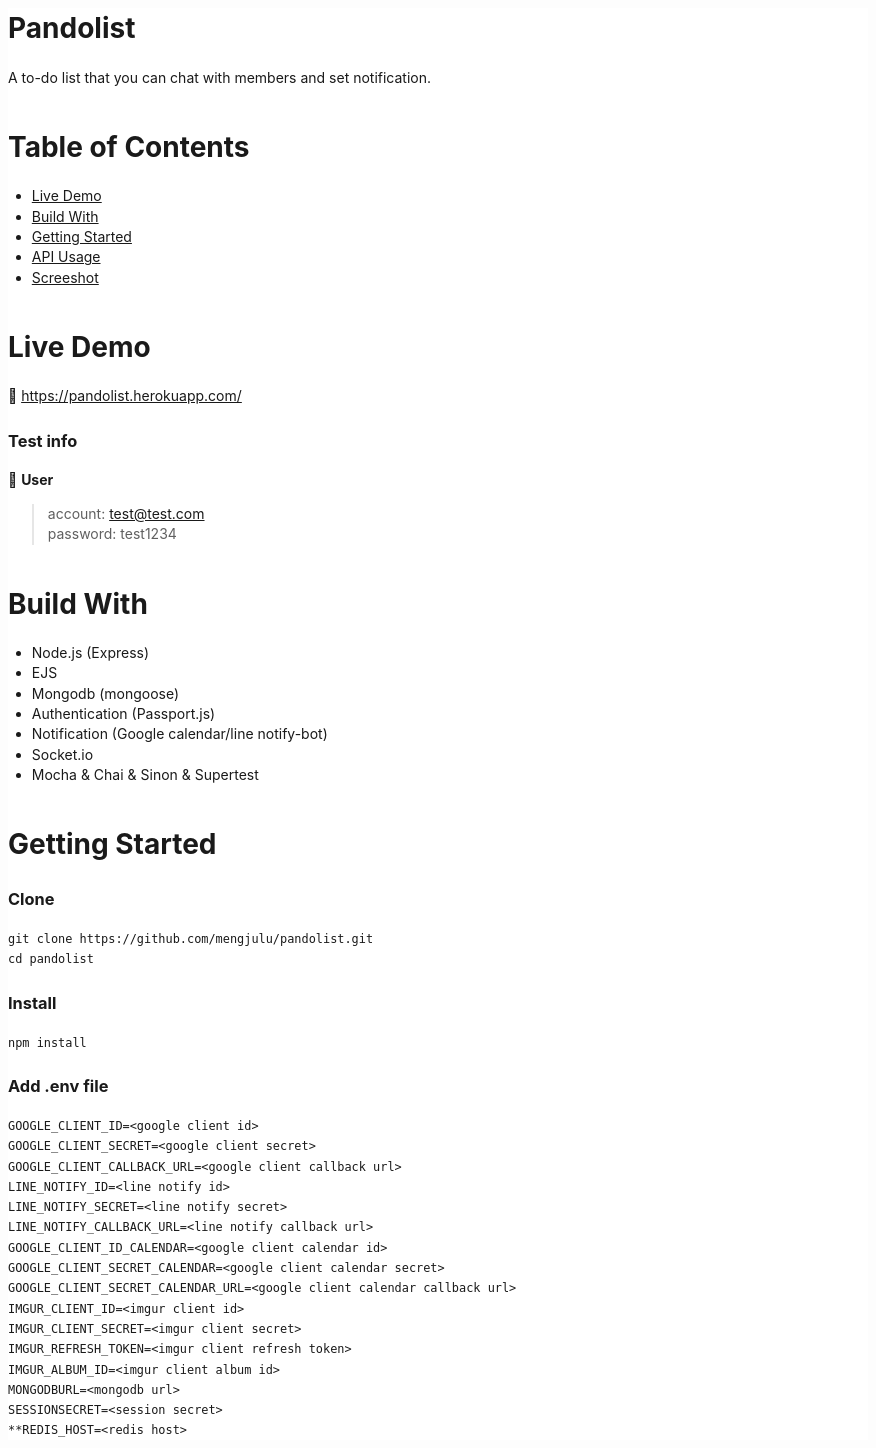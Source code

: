 # Pandolist
A to-do list that you can chat with members and set notification.


# Table of Contents
- [Live Demo](#live-demo)
- [Build With](#build-with)
- [Getting Started](#getting-started)
- [API Usage](#api-usage)
- [Screeshot](#screeshot)

# Live Demo

:round_pushpin: https://pandolist.herokuapp.com/

### Test info
:bust_in_silhouette: **User**
>  account: test@test.com\
>  password: test1234

# Build With
- Node.js (Express)
- EJS
- Mongodb (mongoose)
- Authentication (Passport.js)
- Notification (Google calendar/line notify-bot)
- Socket.io<area>
- Mocha & Chai & Sinon & Supertest

# Getting Started

### **Clone**
    git clone https://github.com/mengjulu/pandolist.git
    cd pandolist

### **Install**
    npm install 

### **Add .env file**
    GOOGLE_CLIENT_ID=<google client id>
    GOOGLE_CLIENT_SECRET=<google client secret>
    GOOGLE_CLIENT_CALLBACK_URL=<google client callback url>
    LINE_NOTIFY_ID=<line notify id>
    LINE_NOTIFY_SECRET=<line notify secret>
    LINE_NOTIFY_CALLBACK_URL=<line notify callback url>
    GOOGLE_CLIENT_ID_CALENDAR=<google client calendar id>
    GOOGLE_CLIENT_SECRET_CALENDAR=<google client calendar secret>
    GOOGLE_CLIENT_SECRET_CALENDAR_URL=<google client calendar callback url>
    IMGUR_CLIENT_ID=<imgur client id>
    IMGUR_CLIENT_SECRET=<imgur client secret>
    IMGUR_REFRESH_TOKEN=<imgur client refresh token>
    IMGUR_ALBUM_ID=<imgur client album id>
    MONGODBURL=<mongodb url>
    SESSIONSECRET=<session secret>
    **REDIS_HOST=<redis host>